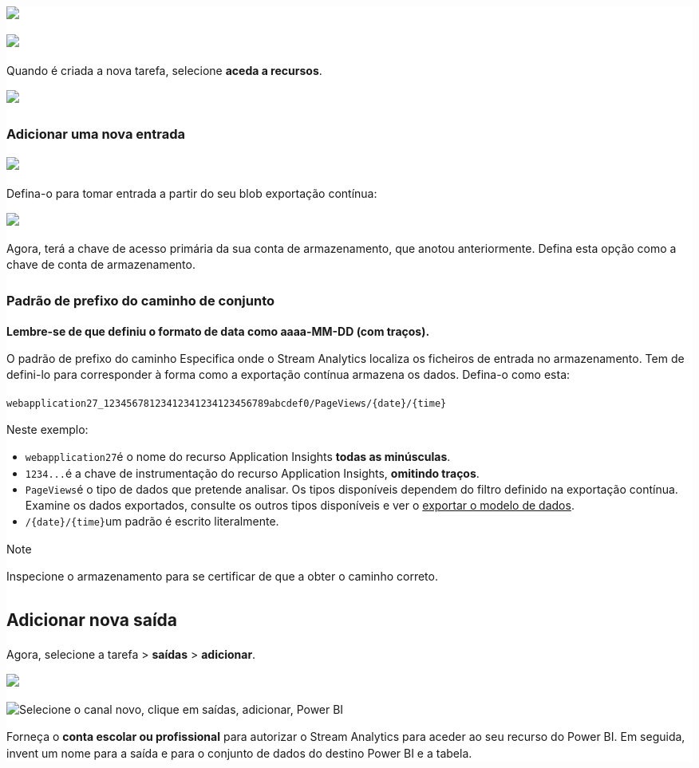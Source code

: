 ![](./media/app-insights-export-stream-analytics/SA001.png)

![](./media/app-insights-export-stream-analytics/SA002.png)

Quando é criada a nova tarefa, selecione **aceda a recursos**.

![](./media/app-insights-export-stream-analytics/SA003.png)

### <a name="add-a-new-input"></a>Adicionar uma nova entrada

![](./media/app-insights-export-stream-analytics/SA004.png)

Defina-o para tomar entrada a partir do seu blob exportação contínua:

![](./media/app-insights-export-stream-analytics/SA005.png)

Agora, terá a chave de acesso primária da sua conta de armazenamento, que anotou anteriormente. Defina esta opção como a chave de conta de armazenamento.

### <a name="set-path-prefix-pattern"></a>Padrão de prefixo do caminho de conjunto

**Lembre-se de que definiu o formato de data como aaaa-MM-DD (com traços).**

O padrão de prefixo do caminho Especifica onde o Stream Analytics localiza os ficheiros de entrada no armazenamento. Tem de defini-lo para corresponder à forma como a exportação contínua armazena os dados. Defina-o como esta:

    webapplication27_12345678123412341234123456789abcdef0/PageViews/{date}/{time}

Neste exemplo:

* `webapplication27`é o nome do recurso Application Insights **todas as minúsculas**.
* `1234...`é a chave de instrumentação do recurso Application Insights, **omitindo traços**. 
* `PageViews`é o tipo de dados que pretende analisar. Os tipos disponíveis dependem do filtro definido na exportação contínua. Examine os dados exportados, consulte os outros tipos disponíveis e ver o [exportar o modelo de dados](app-insights-export-data-model.md).
* `/{date}/{time}`um padrão é escrito literalmente.

> [!NOTE]
> Inspecione o armazenamento para se certificar de que a obter o caminho correto.
> 

## <a name="add-new-output"></a>Adicionar nova saída
Agora, selecione a tarefa > **saídas** > **adicionar**.

![](./media/app-insights-export-stream-analytics/SA006.png)


![Selecione o canal novo, clique em saídas, adicionar, Power BI](./media/app-insights-export-stream-analytics/SA010.png)

Forneça o **conta escolar ou profissional** para autorizar o Stream Analytics para aceder ao seu recurso do Power BI. Em seguida, invent um nome para a saída e para o conjunto de dados do destino Power BI e a tabela.
